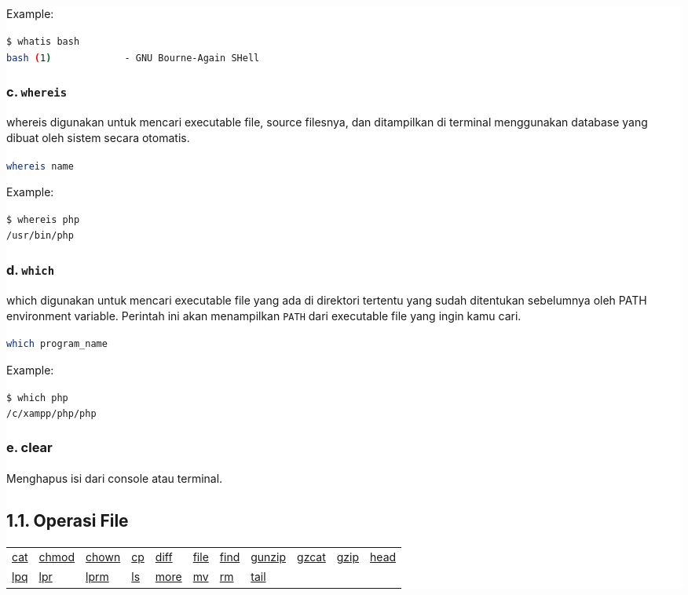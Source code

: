 Example:

```bash
$ whatis bash
bash (1)             - GNU Bourne-Again SHell
```

### c. `whereis`

whereis digunakan untuk mencari executable file, source filesnya, dan ditampilkan di terminal menggunakan database yang dibuat oleh sistem secara otomatis.

```bash
whereis name
```

Example:

```bash
$ whereis php
/usr/bin/php
```

### d. `which`

which digunakan untuk mencari executable file yang ada di direktori tertentu yang sudah ditentukan sebelumnya oleh PATH environment variable. Perintah ini akan menampilkan `PATH` dari executable file yang ingin kamu cari.

```bash
which program_name
```

Example:

```bash
$ which php
/c/xampp/php/php
```

### e. clear

Menghapus isi dari console atau terminal.

## 1.1. Operasi File

<table>
   <tr>
      <td><a href="#a-cat">cat</a></td>
      <td><a href="#b-chmod">chmod</a></td>
      <td><a href="#c-chown">chown</a></td>
      <td><a href="#d-cp">cp</a></td>
      <td><a href="#e-diff">diff</a></td>
      <td><a href="#f-file">file</a></td>
      <td><a href="#g-find">find</a></td>
      <td><a href="#h-gunzip">gunzip</a></td>
      <td><a href="#i-gzcat">gzcat</a></td>
      <td><a href="#j-gzip">gzip</a></td>
      <td><a href="#k-head">head</a></td>
   </tr>
   <tr>
      <td><a href="#l-lpq">lpq</a></td>
      <td><a href="#m-lpr">lpr</a></td>
      <td><a href="#n-lprm">lprm</a></td>
      <td><a href="#o-ls">ls</a></td>
      <td><a href="#p-more">more</a></td>
      <td><a href="#q-mv">mv</a></td>
      <td><a href="#r-rm">rm</a></td>
      <td><a href="#s-tail">tail</a></td>